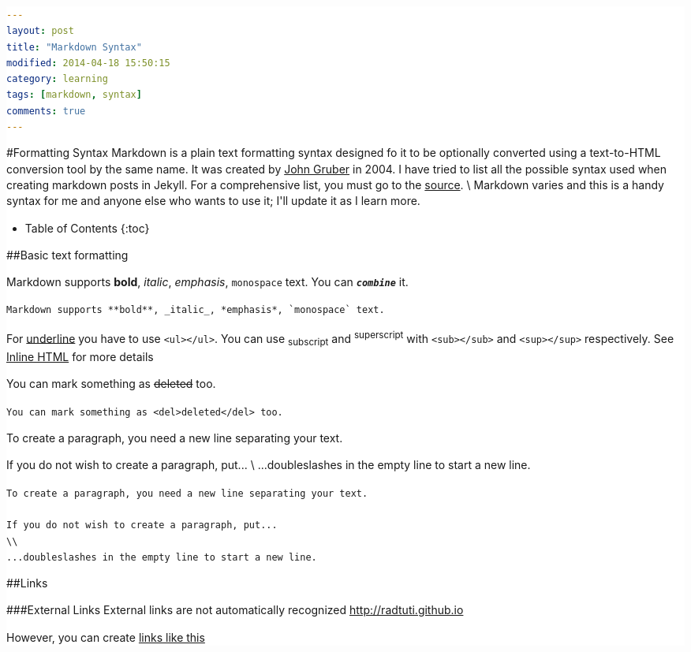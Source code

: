 ```yaml
---
layout: post
title: "Markdown Syntax"
modified: 2014-04-18 15:50:15
category: learning
tags: [markdown, syntax]
comments: true
---
```


#Formatting Syntax
Markdown is a plain text formatting syntax designed fo it to be optionally converted using a text-to-HTML conversion tool by the same name. It was created by [John Gruber](https://en.wikipedia.org/wiki/John_Gruber) in 2004. I have tried to list all the possible syntax used when creating markdown posts in Jekyll. For a comprehensive list, you must go to the [source](http://daringfireball.net/projects/markdown/syntax). 
\\
Markdown varies and this is a handy syntax for me and anyone else who wants to use it; I'll update it as I learn more.

* Table of Contents
{:toc}

##Basic text formatting

Markdown supports **bold**, _italic_, *emphasis*, `monospace` text. You can ***`combine`*** it.


	Markdown supports **bold**, _italic_, *emphasis*, `monospace` text.


For <u>underline</u> you have to use `<ul></ul>`. You can use <sub>subscript</sub> and <sup>superscript</sup> with `<sub></sub>` and `<sup></sup>` respectively. See [Inline HTML](#inline-html) for more details

You can mark something as <del>deleted</del> too.

	You can mark something as <del>deleted</del> too.

To create a paragraph, you need a new line separating your text. 

If you do not wish to create a paragraph, put...
\\
...doubleslashes in the empty line to start a new line.

	To create a paragraph, you need a new line separating your text. 

	If you do not wish to create a paragraph, put...
	\\
	...doubleslashes in the empty line to start a new line.

##Links

###External Links
External links are not automatically recognized http://radtuti.github.io

However, you can create [links like this](http://radtuti.github.io)


[Visit my blog]: http://radtuti.github.io]
[1]: http://radtuti.github.io 
[titles]: http://radtuti.github.io "This links to the website"